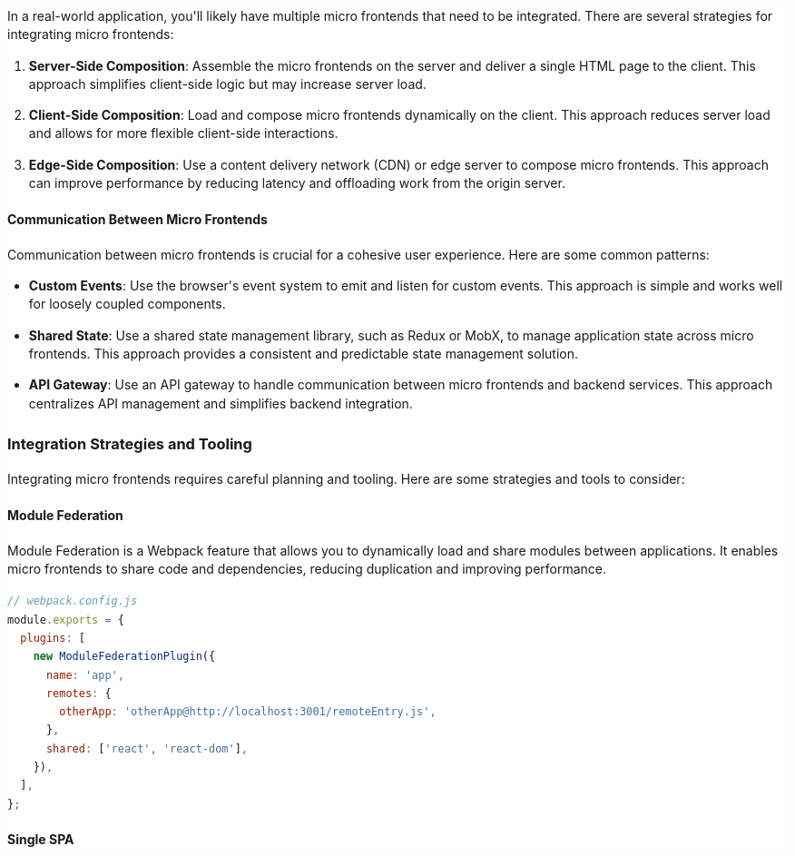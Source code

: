 In a real-world application, you'll likely have multiple micro frontends that need to be integrated. There are several strategies for integrating micro frontends:

1. **Server-Side Composition**: Assemble the micro frontends on the server and deliver a single HTML page to the client. This approach simplifies client-side logic but may increase server load.

2. **Client-Side Composition**: Load and compose micro frontends dynamically on the client. This approach reduces server load and allows for more flexible client-side interactions.

3. **Edge-Side Composition**: Use a content delivery network (CDN) or edge server to compose micro frontends. This approach can improve performance by reducing latency and offloading work from the origin server.

#### Communication Between Micro Frontends

Communication between micro frontends is crucial for a cohesive user experience. Here are some common patterns:

- **Custom Events**: Use the browser's event system to emit and listen for custom events. This approach is simple and works well for loosely coupled components.

- **Shared State**: Use a shared state management library, such as Redux or MobX, to manage application state across micro frontends. This approach provides a consistent and predictable state management solution.

- **API Gateway**: Use an API gateway to handle communication between micro frontends and backend services. This approach centralizes API management and simplifies backend integration.

### Integration Strategies and Tooling

Integrating micro frontends requires careful planning and tooling. Here are some strategies and tools to consider:

#### Module Federation

Module Federation is a Webpack feature that allows you to dynamically load and share modules between applications. It enables micro frontends to share code and dependencies, reducing duplication and improving performance.

```javascript
// webpack.config.js
module.exports = {
  plugins: [
    new ModuleFederationPlugin({
      name: 'app',
      remotes: {
        otherApp: 'otherApp@http://localhost:3001/remoteEntry.js',
      },
      shared: ['react', 'react-dom'],
    }),
  ],
};
```

#### Single SPA
